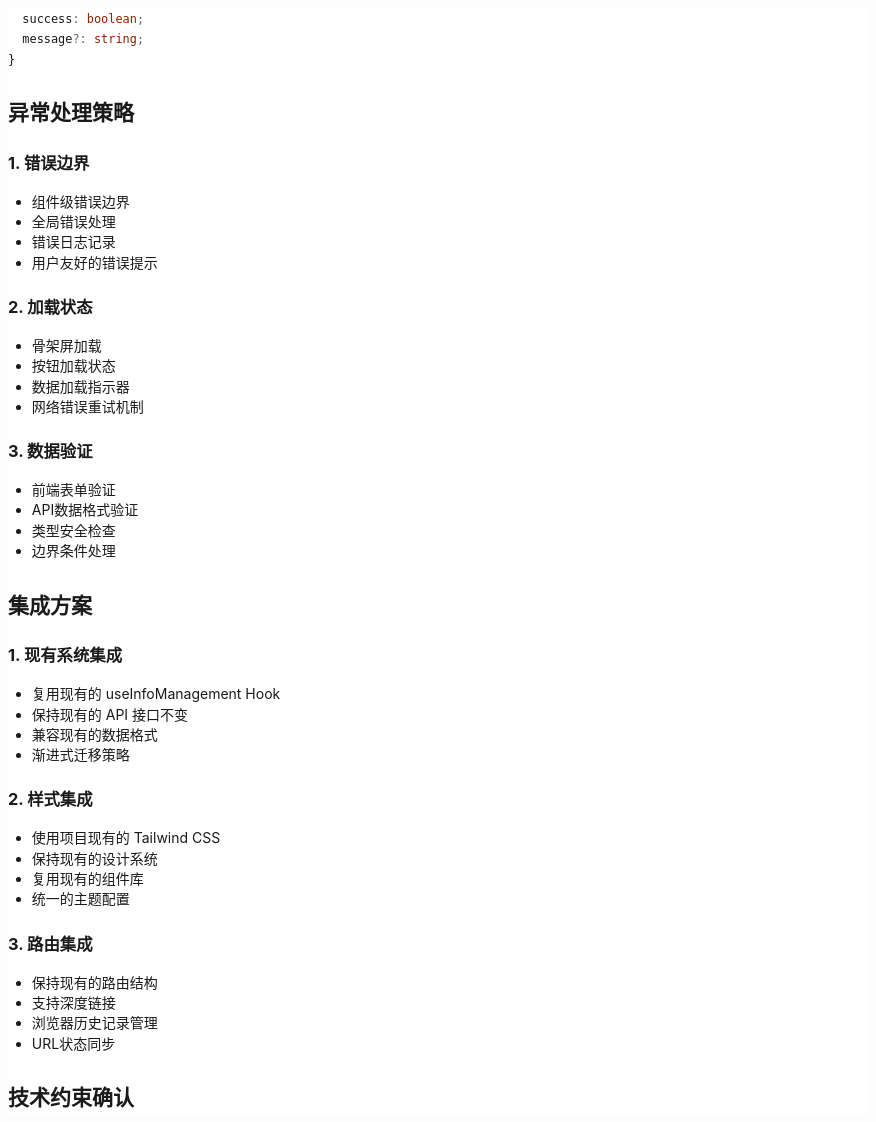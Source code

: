 ```typescript
  success: boolean;
  message?: string;
}
```

## 异常处理策略

### 1. 错误边界
- 组件级错误边界
- 全局错误处理
- 错误日志记录
- 用户友好的错误提示

### 2. 加载状态
- 骨架屏加载
- 按钮加载状态
- 数据加载指示器
- 网络错误重试机制

### 3. 数据验证
- 前端表单验证
- API数据格式验证
- 类型安全检查
- 边界条件处理

## 集成方案

### 1. 现有系统集成
- 复用现有的 useInfoManagement Hook
- 保持现有的 API 接口不变
- 兼容现有的数据格式
- 渐进式迁移策略

### 2. 样式集成
- 使用项目现有的 Tailwind CSS
- 保持现有的设计系统
- 复用现有的组件库
- 统一的主题配置

### 3. 路由集成
- 保持现有的路由结构
- 支持深度链接
- 浏览器历史记录管理
- URL状态同步

## 技术约束确认
